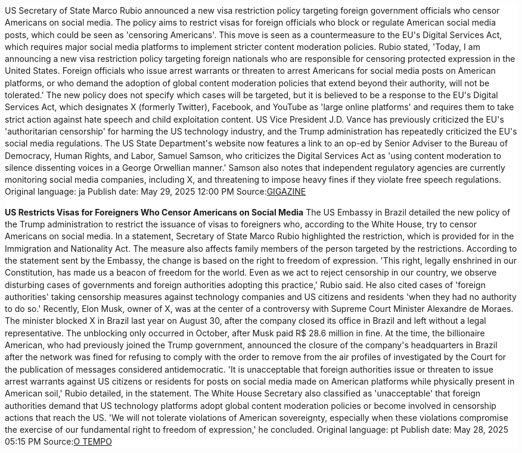 US Secretary of State Marco Rubio announced a new visa restriction policy targeting foreign government officials who censor Americans on social media. The policy aims to restrict visas for foreign officials who block or regulate American social media posts, which could be seen as 'censoring Americans'. This move is seen as a countermeasure to the EU's Digital Services Act, which requires major social media platforms to implement stricter content moderation policies. Rubio stated, 'Today, I am announcing a new visa restriction policy targeting foreign nationals who are responsible for censoring protected expression in the United States. Foreign officials who issue arrest warrants or threaten to arrest Americans for social media posts on American platforms, or who demand the adoption of global content moderation policies that extend beyond their authority, will not be tolerated.' The new policy does not specify which cases will be targeted, but it is believed to be a response to the EU's Digital Services Act, which designates X (formerly Twitter), Facebook, and YouTube as 'large online platforms' and requires them to take strict action against hate speech and child exploitation content. US Vice President J.D. Vance has previously criticized the EU's 'authoritarian censorship' for harming the US technology industry, and the Trump administration has repeatedly criticized the EU's social media regulations. The US State Department's website now features a link to an op-ed by Senior Adviser to the Bureau of Democracy, Human Rights, and Labor, Samuel Samson, who criticizes the Digital Services Act as 'using content moderation to silence dissenting voices in a George Orwellian manner.' Samson also notes that independent regulatory agencies are currently monitoring social media companies, including X, and threatening to impose heavy fines if they violate free speech regulations.
Original language: ja
Publish date: May 29, 2025 12:00 PM
Source:[GIGAZINE](https://gigazine.net/news/20250529-visa-restriction-policy-censor-americans/)

**US Restricts Visas for Foreigners Who Censor Americans on Social Media**
The US Embassy in Brazil detailed the new policy of the Trump administration to restrict the issuance of visas to foreigners who, according to the White House, try to censor Americans on social media. In a statement, Secretary of State Marco Rubio highlighted the restriction, which is provided for in the Immigration and Nationality Act. The measure also affects family members of the person targeted by the restrictions. According to the statement sent by the Embassy, the change is based on the right to freedom of expression. 'This right, legally enshrined in our Constitution, has made us a beacon of freedom for the world. Even as we act to reject censorship in our country, we observe disturbing cases of governments and foreign authorities adopting this practice,' Rubio said. He also cited cases of 'foreign authorities' taking censorship measures against technology companies and US citizens and residents 'when they had no authority to do so.' Recently, Elon Musk, owner of X, was at the center of a controversy with Supreme Court Minister Alexandre de Moraes. The minister blocked X in Brazil last year on August 30, after the company closed its office in Brazil and left without a legal representative. The unblocking only occurred in October, after Musk paid R$ 28.6 million in fine. At the time, the billionaire American, who had previously joined the Trump government, announced the closure of the company's headquarters in Brazil after the network was fined for refusing to comply with the order to remove from the air profiles of investigated by the Court for the publication of messages considered antidemocratic. 'It is unacceptable that foreign authorities issue or threaten to issue arrest warrants against US citizens or residents for posts on social media made on American platforms while physically present in American soil,' Rubio detailed, in the statement. The White House Secretary also classified as 'unacceptable' that foreign authorities demand that US technology platforms adopt global content moderation policies or become involved in censorship actions that reach the US. 'We will not tolerate violations of American sovereignty, especially when these violations compromise the exercise of our fundamental right to freedom of expression,' he concluded.
Original language: pt
Publish date: May 28, 2025 05:15 PM
Source:[O TEMPO](https://www.otempo.com.br/mundo/2025/5/28/secretario-de-trump-explica-politica-de-restricao-a-vistos-a-estrangeiros-que-censuram-americanos)
